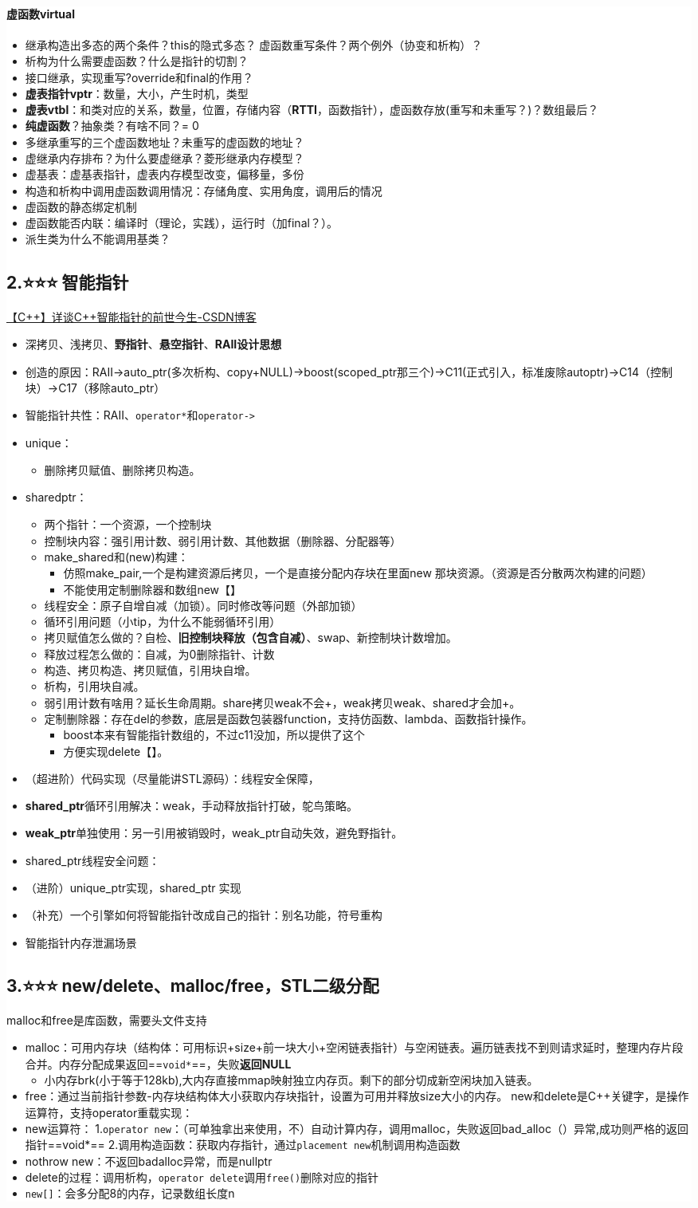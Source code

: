 #### 虚函数virtual
- 继承构造出多态的两个条件？this的隐式多态？ 虚函数重写条件？两个例外（协变和析构）？
- 析构为什么需要虚函数？什么是指针的切割？
- 接口继承，实现重写?override和final的作用？
- **虚表指针vptr**：数量，大小，产生时机，类型
- **虚表vtbl**：和类对应的关系，数量，位置，存储内容（**RTTI**，函数指针），虚函数存放(重写和未重写？)？数组最后？
- **纯虚函数**？抽象类？有啥不同？= 0 
- 多继承重写的三个虚函数地址？未重写的虚函数的地址？
-  虚继承内存排布？为什么要虚继承？菱形继承内存模型？
-  虚基表：虚基表指针，虚表内存模型改变，偏移量，多份
- 构造和析构中调用虚函数调用情况：存储角度、实用角度，调用后的情况
- 虚函数的静态绑定机制
- 虚函数能否内联：编译时（理论，实践），运行时（加final？）。
- 派生类为什么不能调用基类？

## 2.⭐⭐⭐ 智能指针
[【C++】详谈C++智能指针的前世今生-CSDN博客](https://blog.csdn.net/fmsaier/article/details/145715870?spm=1001.2014.3001.5502)
- 深拷贝、浅拷贝、**野指针**、**悬空指针**、**RAII设计思想**
- 创造的原因：RAII->auto_ptr(多次析构、copy+NULL)->boost(scoped_ptr那三个)->C11(正式引入，标准废除autoptr)->C14（控制块）->C17（移除auto_ptr）
- 智能指针共性：RAII、`operator*`和`operator->`
- unique：
	- 删除拷贝赋值、删除拷贝构造。
- sharedptr：
	- 两个指针：一个资源，一个控制块
	- 控制块内容：强引用计数、弱引用计数、其他数据（删除器、分配器等）
	- make_shared和(new)构建：
		- 仿照make_pair,一个是构建资源后拷贝，一个是直接分配内存块在里面new 那块资源。（资源是否分散两次构建的问题）
		- 不能使用定制删除器和数组new【】
	- 线程安全：原子自增自减（加锁）。同时修改等问题（外部加锁）
	- 循环引用问题（小tip，为什么不能弱循环引用）
	- 拷贝赋值怎么做的？自检、**旧控制块释放（包含自减）**、swap、新控制块计数增加。
	- 释放过程怎么做的：自减，为0删除指针、计数
	- 构造、拷贝构造、拷贝赋值，引用块自增。
	- 析构，引用块自减。
	- 弱引用计数有啥用？延长生命周期。share拷贝weak不会+，weak拷贝weak、shared才会加+。
	- 定制删除器：存在del的参数，底层是函数包装器function，支持仿函数、lambda、函数指针操作。
		- boost本来有智能指针数组的，不过c11没加，所以提供了这个
		- 方便实现delete【】。


- （超进阶）代码实现（尽量能讲STL源码）：线程安全保障，
- **shared_ptr**循环引用解决：weak，手动释放指针打破，鸵鸟策略。
- **weak_ptr**单独使用：另一引用被销毁时，weak_ptr自动失效，避免野指针。
- shared_ptr线程安全问题：
- （进阶）unique_ptr实现，shared_ptr 实现
- （补充）一个引擎如何将智能指针改成自己的指针：别名功能，符号重构
- 智能指针内存泄漏场景

## 3.⭐⭐⭐ new/delete、malloc/free，STL二级分配
malloc和free是库函数，需要头文件支持
- malloc：可用内存块（结构体：可用标识+size+前一块大小+空闲链表指针）与空闲链表。遍历链表找不到则请求延时，整理内存片段合并。内存分配成果返回==`void*`==，失败**返回NULL**
	- 小内存brk(小于等于128kb),大内存直接mmap映射独立内存页。剩下的部分切成新空闲块加入链表。
- free：通过当前指针参数-内存块结构体大小获取内存块指针，设置为可用并释放size大小的内存。
new和delete是C++关键字，是操作运算符，支持operator重载实现：
- new运算符：
	1.`operator new`：（可单独拿出来使用，不）自动计算内存，调用malloc，失败返回bad_alloc（）异常,成功则严格的返回指针==void*==
	2.调用构造函数：获取内存指针，通过`placement new`机制调用构造函数
- nothrow new：不返回badalloc异常，而是nullptr
- delete的过程：调用析构，`operator delete`调用`free()`删除对应的指针
- `new[]`：会多分配8的内存，记录数组长度n